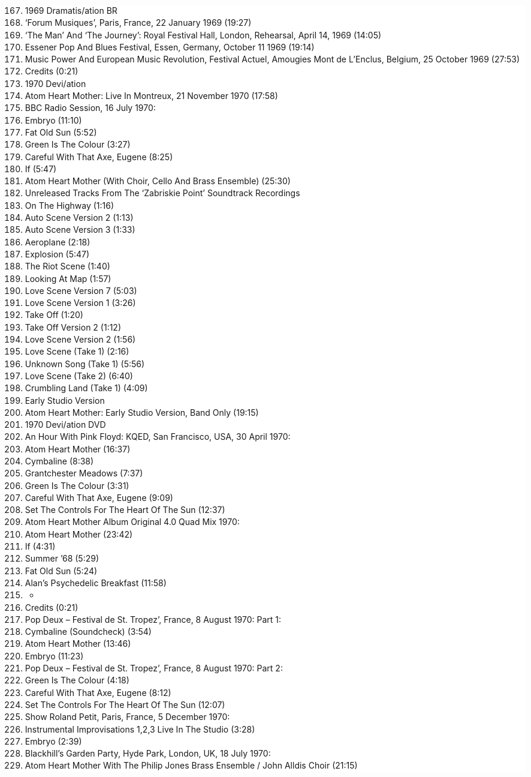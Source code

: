 167. 1969 Dramatis/ation BR
168. ‘Forum Musiques’, Paris, France, 22 January 1969 (19:27)
169. ‘The Man’ And ‘The Journey’: Royal Festival Hall, London, Rehearsal, April 14, 1969 (14:05)
170. Essener Pop And Blues Festival, Essen, Germany, October 11 1969 (19:14)
171. Music Power And European Music Revolution, Festival Actuel, Amougies Mont de L’Enclus, Belgium, 25 October 1969 (27:53)
172. Credits (0:21)
173. 1970 Devi/ation
174. Atom Heart Mother: Live In Montreux, 21 November 1970 (17:58)
175. BBC Radio Session, 16 July 1970:
176. Embryo (11:10)
177. Fat Old Sun (5:52)
178. Green Is The Colour (3:27)
179. Careful With That Axe, Eugene (8:25)
180. If (5:47)
181. Atom Heart Mother (With Choir, Cello And Brass Ensemble) (25:30)
182. Unreleased Tracks From The ‘Zabriskie Point’ Soundtrack Recordings
183. On The Highway (1:16)
184. Auto Scene Version 2 (1:13)
185. Auto Scene Version 3 (1:33)
186. Aeroplane (2:18)
187. Explosion (5:47)
188. The Riot Scene (1:40)
189. Looking At Map (1:57)
190. Love Scene Version 7 (5:03)
191. Love Scene Version 1 (3:26)
192. Take Off (1:20)
193. Take Off Version 2 (1:12)
194. Love Scene Version 2 (1:56)
195. Love Scene (Take 1) (2:16)
196. Unknown Song (Take 1) (5:56)
197. Love Scene (Take 2) (6:40)
198. Crumbling Land (Take 1) (4:09)
199. Early Studio Version
200. Atom Heart Mother: Early Studio Version, Band Only (19:15)
201. 1970 Devi/ation DVD
202. An Hour With Pink Floyd: KQED, San Francisco, USA, 30 April 1970:
203. Atom Heart Mother (16:37)
204. Cymbaline (8:38)
205. Grantchester Meadows (7:37)
206. Green Is The Colour (3:31)
207. Careful With That Axe, Eugene (9:09)
208. Set The Controls For The Heart Of The Sun (12:37)
209. Atom Heart Mother Album Original 4.0 Quad Mix 1970:
210. Atom Heart Mother (23:42)
211. If (4:31)
212. Summer ’68 (5:29)
213. Fat Old Sun (5:24)
214. Alan’s Psychedelic Breakfast (11:58)
215. -
216. Credits (0:21)
217. Pop Deux – Festival de St. Tropez’, France, 8 August 1970: Part 1:
218. Cymbaline (Soundcheck) (3:54)
219. Atom Heart Mother (13:46)
220. Embryo (11:23)
221. Pop Deux – Festival de St. Tropez’, France, 8 August 1970: Part 2:
222. Green Is The Colour (4:18)
223. Careful With That Axe, Eugene (8:12)
224. Set The Controls For The Heart Of The Sun (12:07)
225. Show Roland Petit, Paris, France, 5 December 1970:
226. Instrumental Improvisations 1,2,3 Live In The Studio (3:28)
227. Embryo (2:39)
228. Blackhill’s Garden Party, Hyde Park, London, UK, 18 July 1970:
229. Atom Heart Mother With The Philip Jones Brass Ensemble / John Alldis Choir (21:15)
